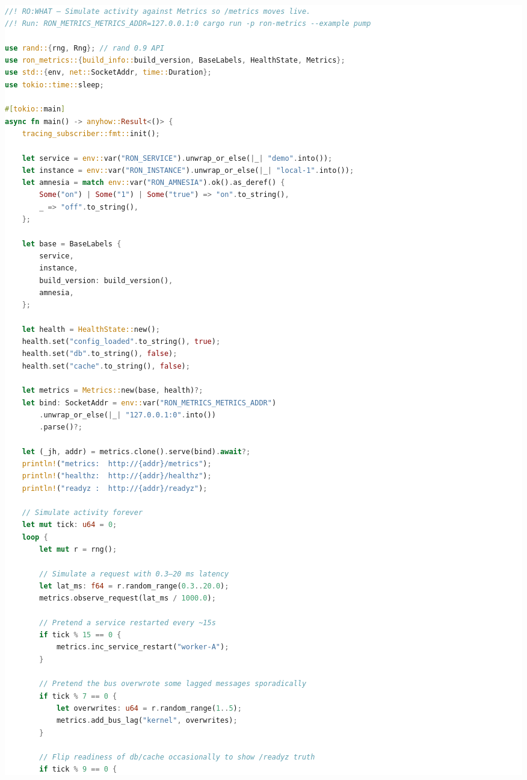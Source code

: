 ```rust
//! RO:WHAT — Simulate activity against Metrics so /metrics moves live.
//! Run: RON_METRICS_METRICS_ADDR=127.0.0.1:0 cargo run -p ron-metrics --example pump

use rand::{rng, Rng}; // rand 0.9 API
use ron_metrics::{build_info::build_version, BaseLabels, HealthState, Metrics};
use std::{env, net::SocketAddr, time::Duration};
use tokio::time::sleep;

#[tokio::main]
async fn main() -> anyhow::Result<()> {
    tracing_subscriber::fmt::init();

    let service = env::var("RON_SERVICE").unwrap_or_else(|_| "demo".into());
    let instance = env::var("RON_INSTANCE").unwrap_or_else(|_| "local-1".into());
    let amnesia = match env::var("RON_AMNESIA").ok().as_deref() {
        Some("on") | Some("1") | Some("true") => "on".to_string(),
        _ => "off".to_string(),
    };

    let base = BaseLabels {
        service,
        instance,
        build_version: build_version(),
        amnesia,
    };

    let health = HealthState::new();
    health.set("config_loaded".to_string(), true);
    health.set("db".to_string(), false);
    health.set("cache".to_string(), false);

    let metrics = Metrics::new(base, health)?;
    let bind: SocketAddr = env::var("RON_METRICS_METRICS_ADDR")
        .unwrap_or_else(|_| "127.0.0.1:0".into())
        .parse()?;

    let (_jh, addr) = metrics.clone().serve(bind).await?;
    println!("metrics:  http://{addr}/metrics");
    println!("healthz:  http://{addr}/healthz");
    println!("readyz :  http://{addr}/readyz");

    // Simulate activity forever
    let mut tick: u64 = 0;
    loop {
        let mut r = rng();

        // Simulate a request with 0.3–20 ms latency
        let lat_ms: f64 = r.random_range(0.3..20.0);
        metrics.observe_request(lat_ms / 1000.0);

        // Pretend a service restarted every ~15s
        if tick % 15 == 0 {
            metrics.inc_service_restart("worker-A");
        }

        // Pretend the bus overwrote some lagged messages sporadically
        if tick % 7 == 0 {
            let overwrites: u64 = r.random_range(1..5);
            metrics.add_bus_lag("kernel", overwrites);
        }

        // Flip readiness of db/cache occasionally to show /readyz truth
        if tick % 9 == 0 {
```